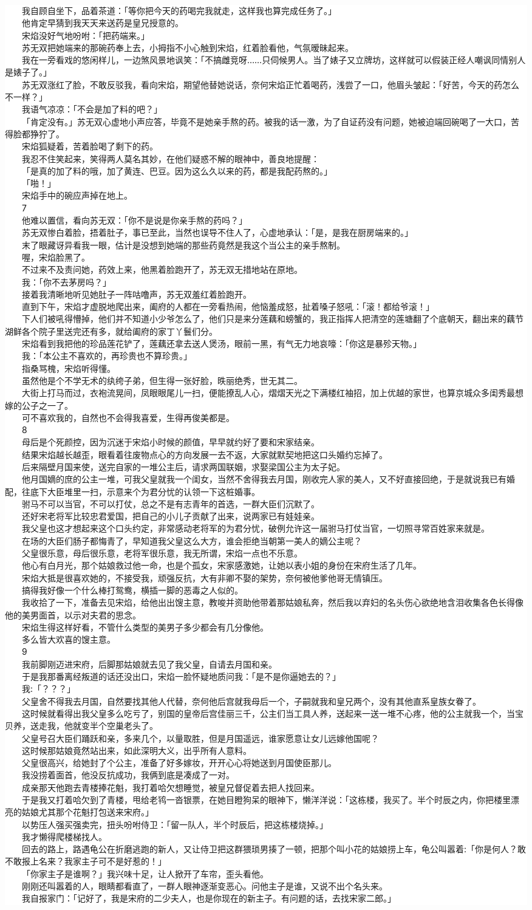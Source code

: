 &emsp;&emsp;我自顾自坐下，品着茶道：「等你把今天的药喝完我就走，这样我也算完成任务了。」  
&emsp;&emsp;他肯定早猜到我天天来送药是皇兄授意的。  
&emsp;&emsp;宋焰没好气地吩咐：「把药端来。」  
&emsp;&emsp;苏无双把她端来的那碗药奉上去，小拇指不小心触到宋焰，红着脸看他，气氛暧昧起来。  
&emsp;&emsp;我在一旁看戏的悠闲样儿，一边煞风景地讽笑：「不搞雌竞呀……只伺候男人。当了婊子又立牌坊，这样就可以假装正经人嘲讽同情别人是婊子了。」  
&emsp;&emsp;苏无双涨红了脸，不敢反驳我，看向宋焰，期望他替她说话，奈何宋焰正忙着喝药，浅尝了一口，他眉头皱起：「好苦，今天的药怎么不一样？」  
&emsp;&emsp;我语气凉凉：「不会是加了料的吧？」  
&emsp;&emsp;「肯定没有。」苏无双心虚地小声应答，毕竟不是她亲手熬的药。被我的话一激，为了自证药没有问题，她被迫端回碗喝了一大口，苦得脸都狰狞了。  
&emsp;&emsp;宋焰狐疑着，苦着脸喝了剩下的药。  
&emsp;&emsp;我忍不住笑起来，笑得两人莫名其妙，在他们疑惑不解的眼神中，善良地提醒：  
&emsp;&emsp;「是真的加了料的哦，加了黄连、巴豆。因为这么久以来的药，都是我配药熬的。」  
&emsp;&emsp;「啪！」  
&emsp;&emsp;宋焰手中的碗应声掉在地上。  
&emsp;&emsp;7  
&emsp;&emsp;他难以置信，看向苏无双：「你不是说是你亲手熬的药吗？」  
&emsp;&emsp;苏无双惨白着脸，捂着肚子，事已至此，当然也误导不住人了，心虚地承认：「是，是我在厨房端来的。」  
&emsp;&emsp;末了眼藏讶异看我一眼，估计是没想到她端的那些药竟然是我这个当公主的亲手熬制。  
&emsp;&emsp;喔，宋焰脸黑了。  
&emsp;&emsp;不过来不及责问她，药效上来，他黑着脸跑开了，苏无双无措地站在原地。  
&emsp;&emsp;我：「你不去茅房吗？」  
&emsp;&emsp;接着我清晰地听见她肚子一阵咕噜声，苏无双羞红着脸跑开。  
&emsp;&emsp;直到下午，宋焰才虚脱地爬出来，阖府的人都在一旁看热闹，他恼羞成怒，扯着嗓子怒吼：「滚！都给爷滚！」  
&emsp;&emsp;下人们被吼得懵掉，他们并不知道小少爷怎么了，他们只是来分莲藕和螃蟹的，我正指挥人把清空的莲塘翻了个底朝天，翻出来的藕节湖鲜各个院子里送完还有多，就给阖府的家丁丫鬟们分。  
&emsp;&emsp;宋焰看到我把他的珍品莲花铲了，莲藕还拿去送人煲汤，眼前一黑，有气无力地哀嚎：「你这是暴殄天物。」  
&emsp;&emsp;我：「本公主不喜欢的，再珍贵也不算珍贵。」  
&emsp;&emsp;指桑骂槐，宋焰听得懂。  
&emsp;&emsp;虽然他是个不学无术的纨绔子弟，但生得一张好脸，昳丽绝秀，世无其二。  
&emsp;&emsp;大街上打马而过，衣袍流晃间，凤眼眼尾儿一扫，便能撩乱人心，熠熠天光之下满楼红袖招，加上优越的家世，也算京城众多闺秀最想嫁的公子之一了。  
&emsp;&emsp;可不喜欢我的，自然也不会得我喜爱，生得再俊美都是。  
&emsp;&emsp;8  
&emsp;&emsp;母后是个死颜控，因为沉迷于宋焰小时候的颜值，早早就约好了要和宋家结亲。  
&emsp;&emsp;结果宋焰越长越歪，眼看着往废物点心的方向发展一去不返，大家就默契地把这口头婚约忘掉了。  
&emsp;&emsp;后来隔壁月国来使，送完自家的一堆公主后，请求两国联姻，求娶梁国公主为太子妃。  
&emsp;&emsp;他月国嫡的庶的公主一堆，可我父皇就我一个闺女，当然不舍得我去月国，刚收完人家的美人，又不好直接回绝，于是就说我已有婚配，往底下大臣堆里一扫，示意来个为君分忧的认领一下这桩婚事。  
&emsp;&emsp;驸马不可以当官，不可以打仗，总之不是有志青年的首选，一群大臣们沉默了。  
&emsp;&emsp;还好宋老将军比较忠君爱国，把自己的小儿子贡献了出来，说两家已有娃娃亲。  
&emsp;&emsp;我父皇也这才想起来这个口头约定，非常感动老将军的为君分忧，破例允许这一届驸马打仗当官，一切照寻常百姓家来就是。  
&emsp;&emsp;在场的大臣们肠子都悔青了，早知道我父皇这么大方，谁会拒绝当朝第一美人的嫡公主呢？  
&emsp;&emsp;父皇很乐意，母后很乐意，老将军很乐意，我无所谓，宋焰一点也不乐意。  
&emsp;&emsp;他心有白月光，那个姑娘救过他一命，也是个孤女，宋家感激她，让她以表小姐的身份在宋府生活了几年。  
&emsp;&emsp;宋焰大抵是很喜欢她的，不接受我，顽强反抗，大有非卿不娶的架势，奈何被他爹他哥无情镇压。  
&emsp;&emsp;搞得我好像一个什么棒打鸳鸯，横插一脚的恶毒之人似的。  
&emsp;&emsp;我收拾了一下，准备去见宋焰，给他出出馊主意，教唆并资助他带着那姑娘私奔，然后我以弃妇的名头伤心欲绝地含泪收集各色长得像他的美男面首，以示对夫君的思念。  
&emsp;&emsp;宋焰生得这样好看，不管什么类型的美男子多少都会有几分像他。  
&emsp;&emsp;多么皆大欢喜的馊主意。  
&emsp;&emsp;9  
&emsp;&emsp;我前脚刚迈进宋府，后脚那姑娘就去见了我父皇，自请去月国和亲。  
&emsp;&emsp;于是我那番离经叛道的话还没出口，宋焰一脸怀疑地质问我：「是不是你逼她去的？」  
&emsp;&emsp;我:「？？？」  
&emsp;&emsp;父皇舍不得我去月国，自然要找其他人代替，奈何他后宫就我母后一个，子嗣就我和皇兄两个，没有其他直系皇族女眷了。  
&emsp;&emsp;这时候就看得出我父皇多么吃亏了，别国的皇帝后宫佳丽三千，公主们当工具人养，送起来一送一堆不心疼，他的公主就我一个，当宝贝养，送走我，他就变半个空巢老头了。  
&emsp;&emsp;父皇号召大臣们踊跃和亲，多来几个，以量取胜，但是月国遥远，谁家愿意让女儿远嫁他国呢？  
&emsp;&emsp;这时候那姑娘竟然站出来，如此深明大义，出乎所有人意料。  
&emsp;&emsp;父皇很高兴，给她封了个公主，准备了好多嫁妆，开开心心将她送到月国使臣那儿。  
&emsp;&emsp;我没捞着面首，他没反抗成功，我俩到底是凑成了一对。  
&emsp;&emsp;成亲那天他跑去青楼捧花魁，我打着哈欠想睡觉，被皇兄督促着去把人找回来。  
&emsp;&emsp;于是我又打着哈欠到了青楼，甩给老鸨一沓银票，在她目瞪狗呆的眼神下，懒洋洋说：「这栋楼，我买了。半个时辰之内，你把楼里漂亮的姑娘尤其那个花魁打包送来宋府。」  
&emsp;&emsp;以势压人强买强卖完，扭头吩咐侍卫：「留一队人，半个时辰后，把这栋楼烧掉。」  
&emsp;&emsp;我才懒得爬楼梯找人。  
&emsp;&emsp;回去的路上，路遇龟公在折磨逃跑的新人，又让侍卫把这群猥琐男揍了一顿，把那个叫小花的姑娘捞上车，龟公叫嚣着:「你是何人？敢不敢报上名来？我家主子可不是好惹的！」  
&emsp;&emsp;「你家主子是谁啊？」我兴味十足，让人掀开了车帘，歪头看他。  
&emsp;&emsp;刚刚还叫嚣着的人，眼睛都看直了，一群人眼神逐渐变恶心。问他主子是谁，又说不出个名头来。  
&emsp;&emsp;我自报家门：「记好了，我是宋府的二少夫人，也是你现在的新主子。有问题的话，去找宋家二郎。」  